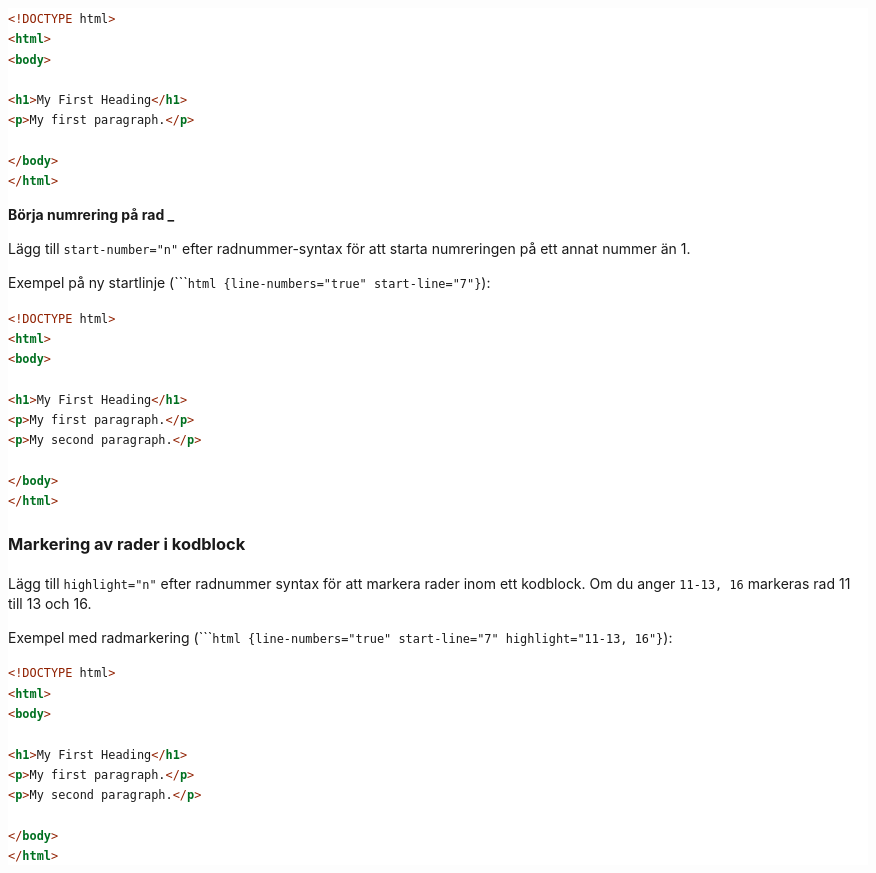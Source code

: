 ```html {line-numbers="true"}
<!DOCTYPE html>
<html>
<body>

<h1>My First Heading</h1>
<p>My first paragraph.</p>

</body>
</html>
```

**Börja numrering på rad _**

Lägg till `start-number="n"` efter radnummer-syntax för att starta numreringen på ett annat nummer än 1.

Exempel på ny startlinje (&grave;&grave;&grave;`html {line-numbers="true" start-line="7"}`):

```html {line-numbers="true" start-line="7"}
<!DOCTYPE html>
<html>
<body>

<h1>My First Heading</h1>
<p>My first paragraph.</p>
<p>My second paragraph.</p>

</body>
</html>
```

### Markering av rader i kodblock

Lägg till `highlight="n"` efter radnummer syntax för att markera rader inom ett kodblock. Om du anger `11-13, 16` markeras rad 11 till 13 och 16.

Exempel med radmarkering (&grave;&grave;&grave;`html {line-numbers="true" start-line="7" highlight="11-13, 16"}`):

```html {line-numbers="true" start-line="7" highlight="11-13, 16"}
<!DOCTYPE html>
<html>
<body>

<h1>My First Heading</h1>
<p>My first paragraph.</p>
<p>My second paragraph.</p>

</body>
</html>
```
